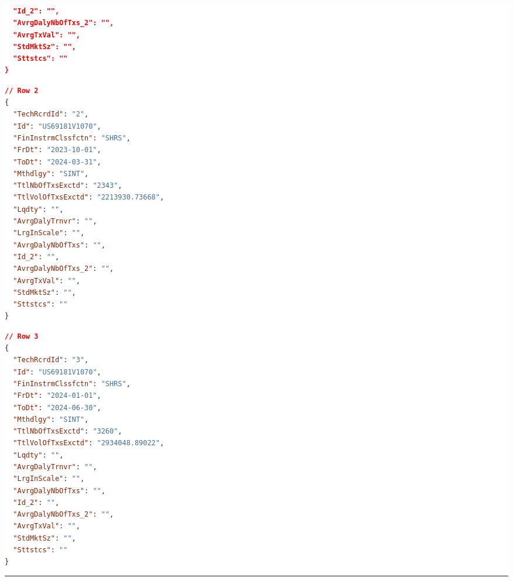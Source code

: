 ```json
  "Id_2": "",
  "AvrgDalyNbOfTxs_2": "",
  "AvrgTxVal": "",
  "StdMktSz": "",
  "Sttstcs": ""
}
```

```json
// Row 2
{
  "TechRcrdId": "2",
  "Id": "US69181V1070",
  "FinInstrmClssfctn": "SHRS",
  "FrDt": "2023-10-01",
  "ToDt": "2024-03-31",
  "Mthdlgy": "SINT",
  "TtlNbOfTxsExctd": "2343",
  "TtlVolOfTxsExctd": "2213930.73668",
  "Lqdty": "",
  "AvrgDalyTrnvr": "",
  "LrgInScale": "",
  "AvrgDalyNbOfTxs": "",
  "Id_2": "",
  "AvrgDalyNbOfTxs_2": "",
  "AvrgTxVal": "",
  "StdMktSz": "",
  "Sttstcs": ""
}
```

```json
// Row 3
{
  "TechRcrdId": "3",
  "Id": "US69181V1070",
  "FinInstrmClssfctn": "SHRS",
  "FrDt": "2024-01-01",
  "ToDt": "2024-06-30",
  "Mthdlgy": "SINT",
  "TtlNbOfTxsExctd": "3260",
  "TtlVolOfTxsExctd": "2934048.89022",
  "Lqdty": "",
  "AvrgDalyTrnvr": "",
  "LrgInScale": "",
  "AvrgDalyNbOfTxs": "",
  "Id_2": "",
  "AvrgDalyNbOfTxs_2": "",
  "AvrgTxVal": "",
  "StdMktSz": "",
  "Sttstcs": ""
}
```

---